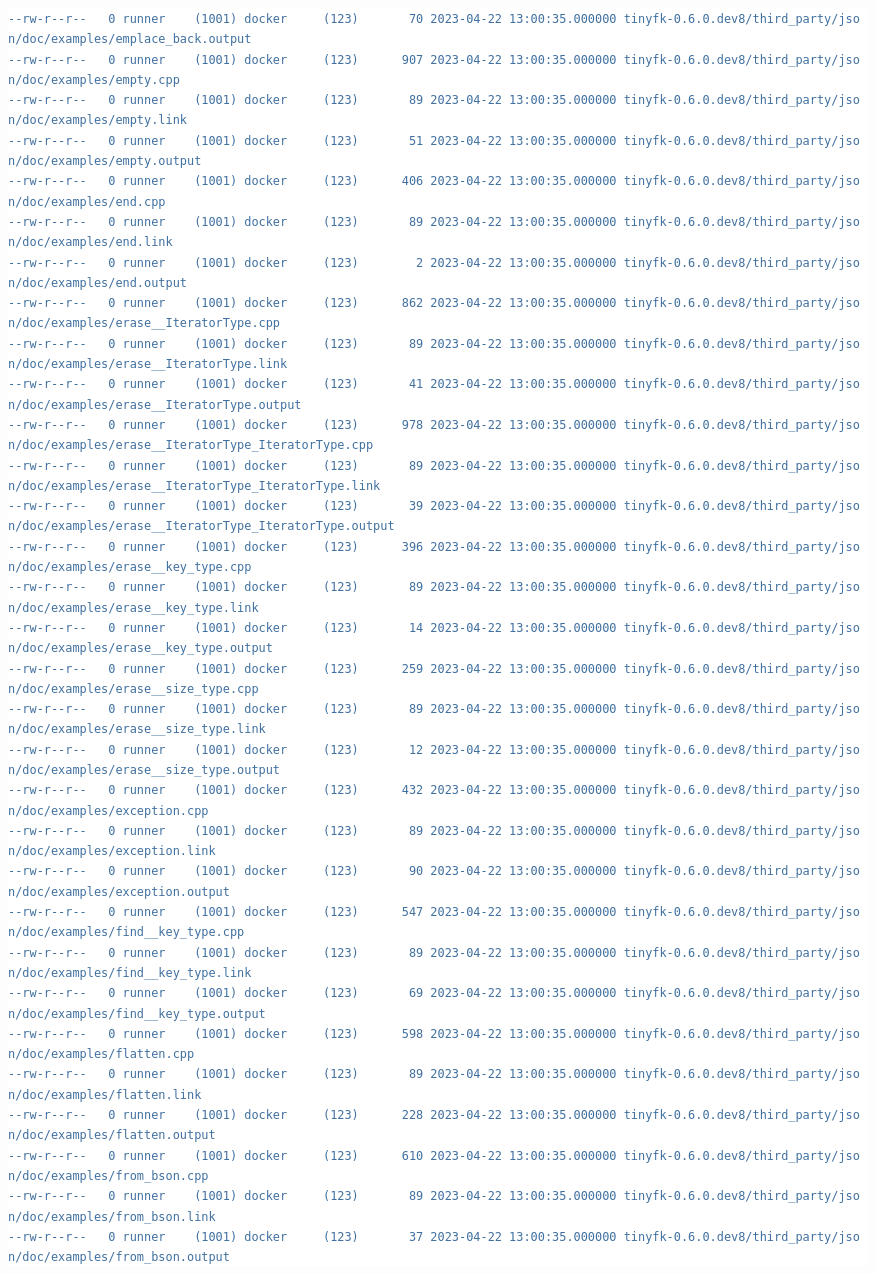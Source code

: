 ```diff
--rw-r--r--   0 runner    (1001) docker     (123)       70 2023-04-22 13:00:35.000000 tinyfk-0.6.0.dev8/third_party/json/doc/examples/emplace_back.output
--rw-r--r--   0 runner    (1001) docker     (123)      907 2023-04-22 13:00:35.000000 tinyfk-0.6.0.dev8/third_party/json/doc/examples/empty.cpp
--rw-r--r--   0 runner    (1001) docker     (123)       89 2023-04-22 13:00:35.000000 tinyfk-0.6.0.dev8/third_party/json/doc/examples/empty.link
--rw-r--r--   0 runner    (1001) docker     (123)       51 2023-04-22 13:00:35.000000 tinyfk-0.6.0.dev8/third_party/json/doc/examples/empty.output
--rw-r--r--   0 runner    (1001) docker     (123)      406 2023-04-22 13:00:35.000000 tinyfk-0.6.0.dev8/third_party/json/doc/examples/end.cpp
--rw-r--r--   0 runner    (1001) docker     (123)       89 2023-04-22 13:00:35.000000 tinyfk-0.6.0.dev8/third_party/json/doc/examples/end.link
--rw-r--r--   0 runner    (1001) docker     (123)        2 2023-04-22 13:00:35.000000 tinyfk-0.6.0.dev8/third_party/json/doc/examples/end.output
--rw-r--r--   0 runner    (1001) docker     (123)      862 2023-04-22 13:00:35.000000 tinyfk-0.6.0.dev8/third_party/json/doc/examples/erase__IteratorType.cpp
--rw-r--r--   0 runner    (1001) docker     (123)       89 2023-04-22 13:00:35.000000 tinyfk-0.6.0.dev8/third_party/json/doc/examples/erase__IteratorType.link
--rw-r--r--   0 runner    (1001) docker     (123)       41 2023-04-22 13:00:35.000000 tinyfk-0.6.0.dev8/third_party/json/doc/examples/erase__IteratorType.output
--rw-r--r--   0 runner    (1001) docker     (123)      978 2023-04-22 13:00:35.000000 tinyfk-0.6.0.dev8/third_party/json/doc/examples/erase__IteratorType_IteratorType.cpp
--rw-r--r--   0 runner    (1001) docker     (123)       89 2023-04-22 13:00:35.000000 tinyfk-0.6.0.dev8/third_party/json/doc/examples/erase__IteratorType_IteratorType.link
--rw-r--r--   0 runner    (1001) docker     (123)       39 2023-04-22 13:00:35.000000 tinyfk-0.6.0.dev8/third_party/json/doc/examples/erase__IteratorType_IteratorType.output
--rw-r--r--   0 runner    (1001) docker     (123)      396 2023-04-22 13:00:35.000000 tinyfk-0.6.0.dev8/third_party/json/doc/examples/erase__key_type.cpp
--rw-r--r--   0 runner    (1001) docker     (123)       89 2023-04-22 13:00:35.000000 tinyfk-0.6.0.dev8/third_party/json/doc/examples/erase__key_type.link
--rw-r--r--   0 runner    (1001) docker     (123)       14 2023-04-22 13:00:35.000000 tinyfk-0.6.0.dev8/third_party/json/doc/examples/erase__key_type.output
--rw-r--r--   0 runner    (1001) docker     (123)      259 2023-04-22 13:00:35.000000 tinyfk-0.6.0.dev8/third_party/json/doc/examples/erase__size_type.cpp
--rw-r--r--   0 runner    (1001) docker     (123)       89 2023-04-22 13:00:35.000000 tinyfk-0.6.0.dev8/third_party/json/doc/examples/erase__size_type.link
--rw-r--r--   0 runner    (1001) docker     (123)       12 2023-04-22 13:00:35.000000 tinyfk-0.6.0.dev8/third_party/json/doc/examples/erase__size_type.output
--rw-r--r--   0 runner    (1001) docker     (123)      432 2023-04-22 13:00:35.000000 tinyfk-0.6.0.dev8/third_party/json/doc/examples/exception.cpp
--rw-r--r--   0 runner    (1001) docker     (123)       89 2023-04-22 13:00:35.000000 tinyfk-0.6.0.dev8/third_party/json/doc/examples/exception.link
--rw-r--r--   0 runner    (1001) docker     (123)       90 2023-04-22 13:00:35.000000 tinyfk-0.6.0.dev8/third_party/json/doc/examples/exception.output
--rw-r--r--   0 runner    (1001) docker     (123)      547 2023-04-22 13:00:35.000000 tinyfk-0.6.0.dev8/third_party/json/doc/examples/find__key_type.cpp
--rw-r--r--   0 runner    (1001) docker     (123)       89 2023-04-22 13:00:35.000000 tinyfk-0.6.0.dev8/third_party/json/doc/examples/find__key_type.link
--rw-r--r--   0 runner    (1001) docker     (123)       69 2023-04-22 13:00:35.000000 tinyfk-0.6.0.dev8/third_party/json/doc/examples/find__key_type.output
--rw-r--r--   0 runner    (1001) docker     (123)      598 2023-04-22 13:00:35.000000 tinyfk-0.6.0.dev8/third_party/json/doc/examples/flatten.cpp
--rw-r--r--   0 runner    (1001) docker     (123)       89 2023-04-22 13:00:35.000000 tinyfk-0.6.0.dev8/third_party/json/doc/examples/flatten.link
--rw-r--r--   0 runner    (1001) docker     (123)      228 2023-04-22 13:00:35.000000 tinyfk-0.6.0.dev8/third_party/json/doc/examples/flatten.output
--rw-r--r--   0 runner    (1001) docker     (123)      610 2023-04-22 13:00:35.000000 tinyfk-0.6.0.dev8/third_party/json/doc/examples/from_bson.cpp
--rw-r--r--   0 runner    (1001) docker     (123)       89 2023-04-22 13:00:35.000000 tinyfk-0.6.0.dev8/third_party/json/doc/examples/from_bson.link
--rw-r--r--   0 runner    (1001) docker     (123)       37 2023-04-22 13:00:35.000000 tinyfk-0.6.0.dev8/third_party/json/doc/examples/from_bson.output
```